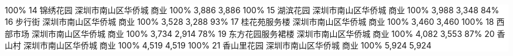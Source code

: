 100%
14
锦绣花园
深圳市南山区华侨城
商业
100%
3,886
3,886
100%
15
湖滨花园
深圳市南山区华侨城
商业
100%
3,988
3,348
84%
16
步行街
深圳市南山区华侨城
商业
100%
3,528
3,288
93%
17
桂花苑服务楼
深圳市南山区华侨城
商业
100%
3,460
3,460
100%
18
西部市场
深圳市南山区华侨城
商业
100%
3,734
2,914
78%
19
东方花园服务裙楼
深圳市南山区华侨城
商业
100%
4,082
3,553
87%
20
香山村
深圳市南山区华侨城
商业
100%
4,519
4,519
100%
21
香山里花园
深圳市南山区华侨城
商业
100%
5,924
5,924